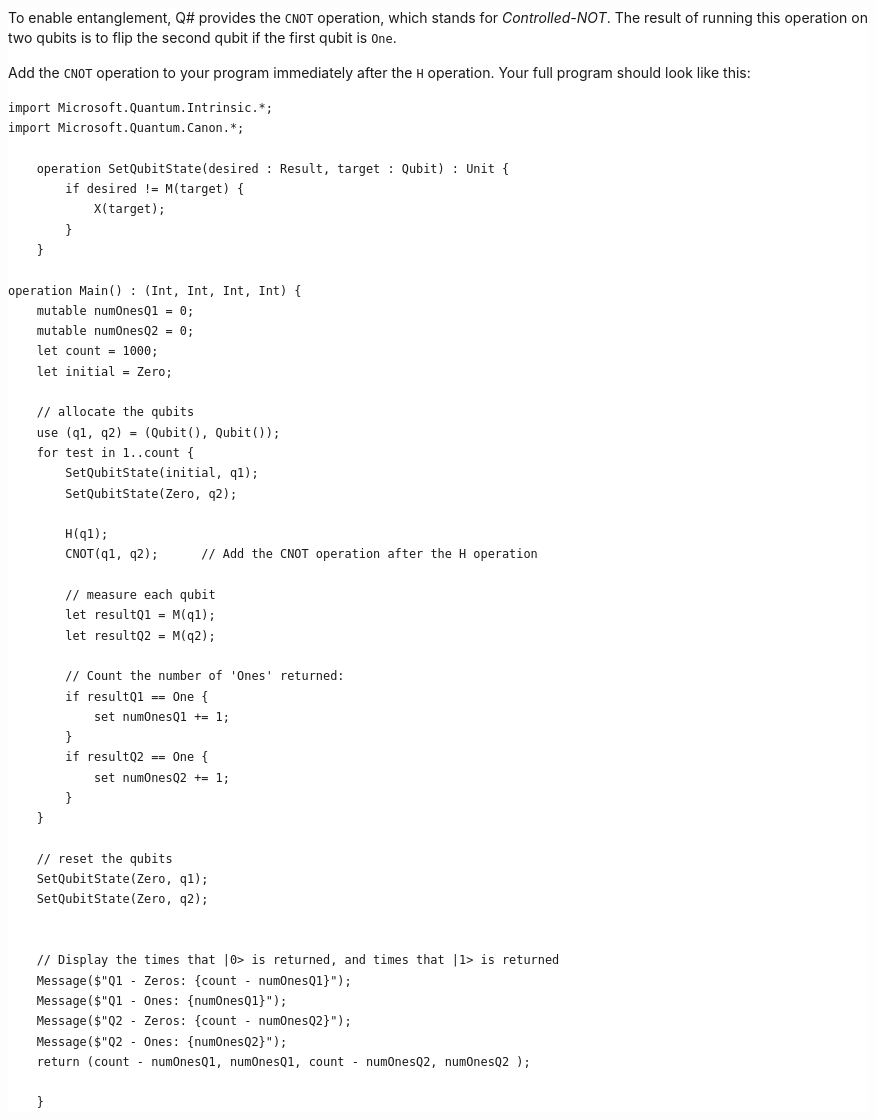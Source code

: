 To enable entanglement, Q# provides the `CNOT` operation, which stands for *Controlled-NOT*.  The result of running this operation on two qubits is to flip the second qubit if the first qubit is `One`.

Add the `CNOT` operation to your program immediately after the `H` operation. Your full program should look like this:

```qsharp
import Microsoft.Quantum.Intrinsic.*;
import Microsoft.Quantum.Canon.*;

    operation SetQubitState(desired : Result, target : Qubit) : Unit {
        if desired != M(target) {
            X(target);
        }
    }

operation Main() : (Int, Int, Int, Int) {
    mutable numOnesQ1 = 0;
    mutable numOnesQ2 = 0;
    let count = 1000;
    let initial = Zero;

    // allocate the qubits
    use (q1, q2) = (Qubit(), Qubit());   
    for test in 1..count {
        SetQubitState(initial, q1);
        SetQubitState(Zero, q2);
    
        H(q1);            
        CNOT(q1, q2);      // Add the CNOT operation after the H operation

        // measure each qubit
        let resultQ1 = M(q1);            
        let resultQ2 = M(q2);           

        // Count the number of 'Ones' returned:
        if resultQ1 == One {
            set numOnesQ1 += 1;
        }
        if resultQ2 == One {
            set numOnesQ2 += 1;
        }
    }

    // reset the qubits
    SetQubitState(Zero, q1);             
    SetQubitState(Zero, q2);
    

    // Display the times that |0> is returned, and times that |1> is returned
    Message($"Q1 - Zeros: {count - numOnesQ1}");
    Message($"Q1 - Ones: {numOnesQ1}");
    Message($"Q2 - Zeros: {count - numOnesQ2}");
    Message($"Q2 - Ones: {numOnesQ2}");
    return (count - numOnesQ1, numOnesQ1, count - numOnesQ2, numOnesQ2 );

    }

```

